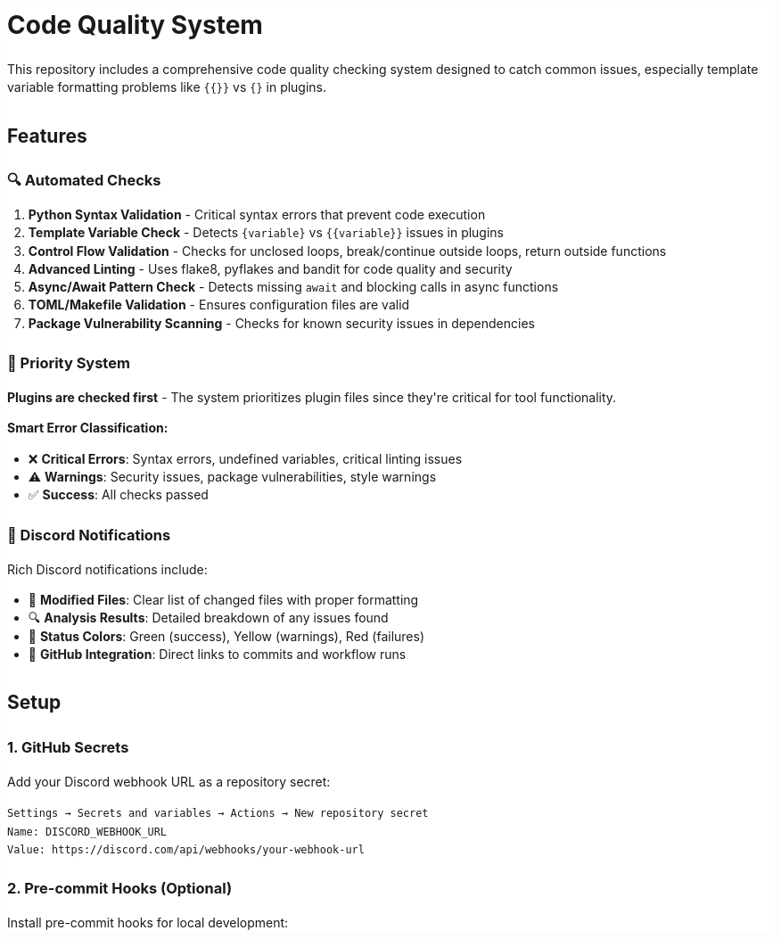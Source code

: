 # Code Quality System

This repository includes a comprehensive code quality checking system designed to catch common issues, especially template variable formatting problems like `{{}}` vs `{}` in plugins.

## Features

### 🔍 Automated Checks

1. **Python Syntax Validation** - Critical syntax errors that prevent code execution
2. **Template Variable Check** - Detects `{variable}` vs `{{variable}}` issues in plugins  
3. **Control Flow Validation** - Checks for unclosed loops, break/continue outside loops, return outside functions
4. **Advanced Linting** - Uses flake8, pyflakes and bandit for code quality and security
5. **Async/Await Pattern Check** - Detects missing `await` and blocking calls in async functions
6. **TOML/Makefile Validation** - Ensures configuration files are valid
7. **Package Vulnerability Scanning** - Checks for known security issues in dependencies

### 🚨 Priority System

**Plugins are checked first** - The system prioritizes plugin files since they're critical for tool functionality.

**Smart Error Classification:**
- ❌ **Critical Errors**: Syntax errors, undefined variables, critical linting issues
- ⚠️ **Warnings**: Security issues, package vulnerabilities, style warnings
- ✅ **Success**: All checks passed

### 📢 Discord Notifications

Rich Discord notifications include:
- 📁 **Modified Files**: Clear list of changed files with proper formatting
- 🔍 **Analysis Results**: Detailed breakdown of any issues found
- 🎯 **Status Colors**: Green (success), Yellow (warnings), Red (failures)
- 🔗 **GitHub Integration**: Direct links to commits and workflow runs

## Setup

### 1. GitHub Secrets

Add your Discord webhook URL as a repository secret:

```
Settings → Secrets and variables → Actions → New repository secret
Name: DISCORD_WEBHOOK_URL
Value: https://discord.com/api/webhooks/your-webhook-url
```

### 2. Pre-commit Hooks (Optional)

Install pre-commit hooks for local development:
